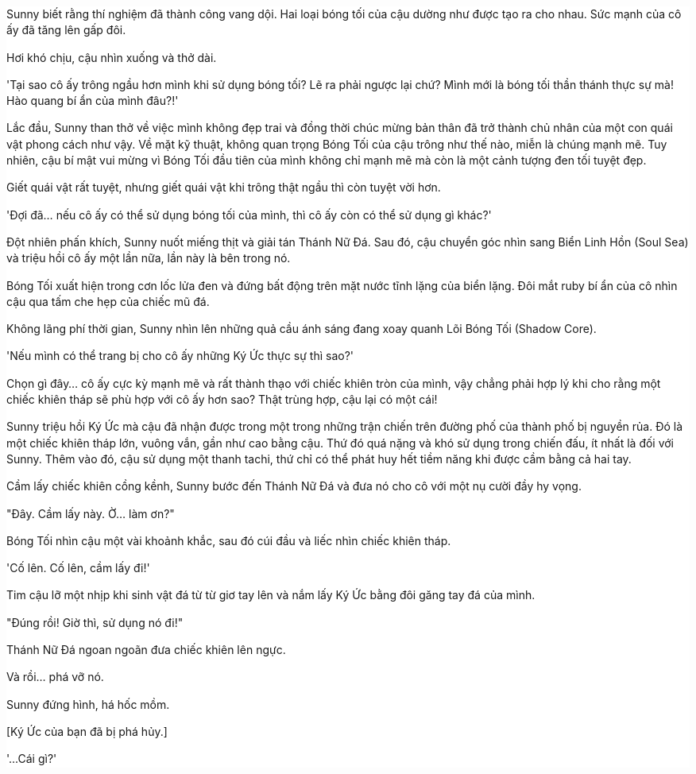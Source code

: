 Sunny biết rằng thí nghiệm đã thành công vang dội. Hai loại bóng tối của cậu dường như được tạo ra cho nhau. Sức mạnh của cô ấy đã tăng lên gấp đôi.

Hơi khó chịu, cậu nhìn xuống và thở dài.

'Tại sao cô ấy trông ngầu hơn mình khi sử dụng bóng tối? Lẽ ra phải ngược lại chứ? Mình mới là bóng tối thần thánh thực sự mà! Hào quang bí ẩn của mình đâu?!'

Lắc đầu, Sunny than thở về việc mình không đẹp trai và đồng thời chúc mừng bản thân đã trở thành chủ nhân của một con quái vật phong cách như vậy. Về mặt kỹ thuật, không quan trọng Bóng Tối của cậu trông như thế nào, miễn là chúng mạnh mẽ. Tuy nhiên, cậu bí mật vui mừng vì Bóng Tối đầu tiên của mình không chỉ mạnh mẽ mà còn là một cảnh tượng đen tối tuyệt đẹp.

Giết quái vật rất tuyệt, nhưng giết quái vật khi trông thật ngầu thì còn tuyệt vời hơn.

'Đợi đã… nếu cô ấy có thể sử dụng bóng tối của mình, thì cô ấy còn có thể sử dụng gì khác?'

Đột nhiên phấn khích, Sunny nuốt miếng thịt và giải tán Thánh Nữ Đá. Sau đó, cậu chuyển góc nhìn sang Biển Linh Hồn (Soul Sea) và triệu hồi cô ấy một lần nữa, lần này là bên trong nó.

Bóng Tối xuất hiện trong cơn lốc lửa đen và đứng bất động trên mặt nước tĩnh lặng của biển lặng. Đôi mắt ruby bí ẩn của cô nhìn cậu qua tấm che hẹp của chiếc mũ đá.

Không lãng phí thời gian, Sunny nhìn lên những quả cầu ánh sáng đang xoay quanh Lõi Bóng Tối (Shadow Core).

'Nếu mình có thể trang bị cho cô ấy những Ký Ức thực sự thì sao?'

Chọn gì đây… cô ấy cực kỳ mạnh mẽ và rất thành thạo với chiếc khiên tròn của mình, vậy chẳng phải hợp lý khi cho rằng một chiếc khiên tháp sẽ phù hợp với cô ấy hơn sao? Thật trùng hợp, cậu lại có một cái!

Sunny triệu hồi Ký Ức mà cậu đã nhận được trong một trong những trận chiến trên đường phố của thành phố bị nguyền rủa. Đó là một chiếc khiên tháp lớn, vuông vắn, gần như cao bằng cậu. Thứ đó quá nặng và khó sử dụng trong chiến đấu, ít nhất là đối với Sunny. Thêm vào đó, cậu sử dụng một thanh tachi, thứ chỉ có thể phát huy hết tiềm năng khi được cầm bằng cả hai tay.

Cầm lấy chiếc khiên cồng kềnh, Sunny bước đến Thánh Nữ Đá và đưa nó cho cô với một nụ cười đầy hy vọng.

"Đây. Cầm lấy này. Ờ… làm ơn?"

Bóng Tối nhìn cậu một vài khoảnh khắc, sau đó cúi đầu và liếc nhìn chiếc khiên tháp.

'Cố lên. Cố lên, cầm lấy đi!'

Tim cậu lỡ một nhịp khi sinh vật đá từ từ giơ tay lên và nắm lấy Ký Ức bằng đôi găng tay đá của mình.

"Đúng rồi! Giờ thì, sử dụng nó đi!"

Thánh Nữ Đá ngoan ngoãn đưa chiếc khiên lên ngực.

Và rồi… phá vỡ nó.

Sunny đứng hình, há hốc mồm.

[Ký Ức của bạn đã bị phá hủy.]

'...Cái gì?'
